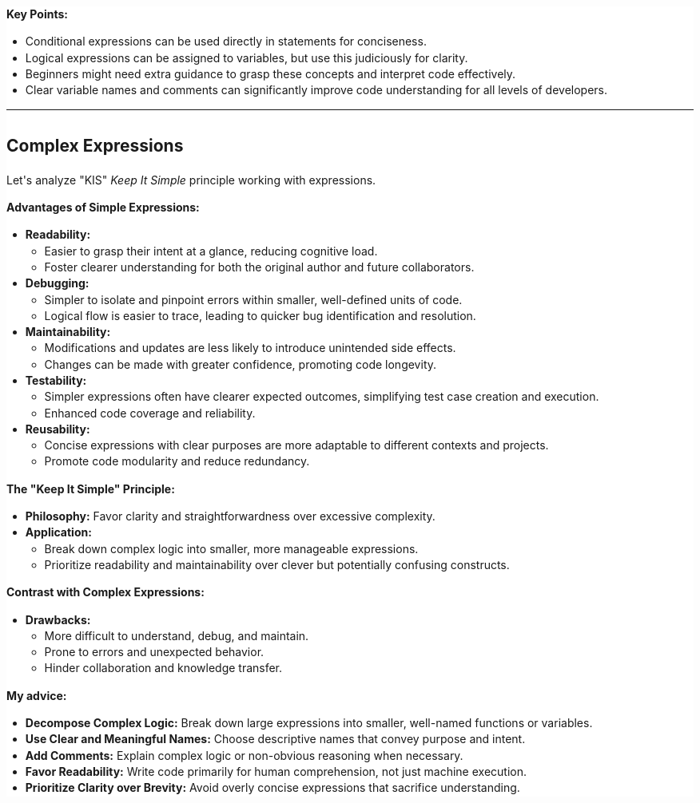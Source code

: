 **Key Points:**

- Conditional expressions can be used directly in statements for conciseness.
- Logical expressions can be assigned to variables, but use this judiciously for clarity.
- Beginners might need extra guidance to grasp these concepts and interpret code effectively.
- Clear variable names and comments can significantly improve code understanding for all levels of developers.

---

## Complex Expressions

Let's analyze "KIS" _Keep It Simple_ principle working with expressions.

**Advantages of Simple Expressions:**

- **Readability:**
    - Easier to grasp their intent at a glance, reducing cognitive load.
    - Foster clearer understanding for both the original author and future collaborators.
- **Debugging:**
    - Simpler to isolate and pinpoint errors within smaller, well-defined units of code.
    - Logical flow is easier to trace, leading to quicker bug identification and resolution.
- **Maintainability:**
    - Modifications and updates are less likely to introduce unintended side effects.
    - Changes can be made with greater confidence, promoting code longevity.
- **Testability:**
    - Simpler expressions often have clearer expected outcomes, simplifying test case creation and execution.
    - Enhanced code coverage and reliability.
- **Reusability:**
    - Concise expressions with clear purposes are more adaptable to different contexts and projects.
    - Promote code modularity and reduce redundancy.

**The "Keep It Simple" Principle:**

- **Philosophy:** Favor clarity and straightforwardness over excessive complexity.
- **Application:** 
    - Break down complex logic into smaller, more manageable expressions.
    - Prioritize readability and maintainability over clever but potentially confusing constructs.

**Contrast with Complex Expressions:**

- **Drawbacks:**
    - More difficult to understand, debug, and maintain.
    - Prone to errors and unexpected behavior.
    - Hinder collaboration and knowledge transfer.

**My advice:**

- **Decompose Complex Logic:** Break down large expressions into smaller, well-named functions or variables.
- **Use Clear and Meaningful Names:** Choose descriptive names that convey purpose and intent.
- **Add Comments:** Explain complex logic or non-obvious reasoning when necessary.
- **Favor Readability:** Write code primarily for human comprehension, not just machine execution.
- **Prioritize Clarity over Brevity:** Avoid overly concise expressions that sacrifice understanding.
